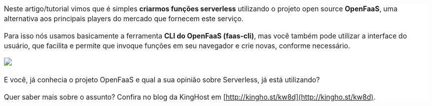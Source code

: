 Neste artigo/tutorial vimos que é simples **criarmos funções serverless** utilizando o projeto open source **OpenFaaS**, uma alternativa aos principais players do mercado que fornecem este serviço.

Para isso nós usamos basicamente a ferramenta **CLI do OpenFaaS (faas-cli)**, mas você também pode utilizar a interface do usuário, que facilita e permite que invoque funções em seu navegador e crie novas, conforme necessário.

![](https://king.host/blog/wp-content/uploads/2018/09/9-780x501.png)

E você, já conhecia o projeto OpenFaaS e qual a sua opinião sobre Serverless, já está utilizando?

Quer saber mais sobre o assunto? Confira no blog da KingHost em [http://kingho.st/kw8d](http://kingho.st/kw8d).